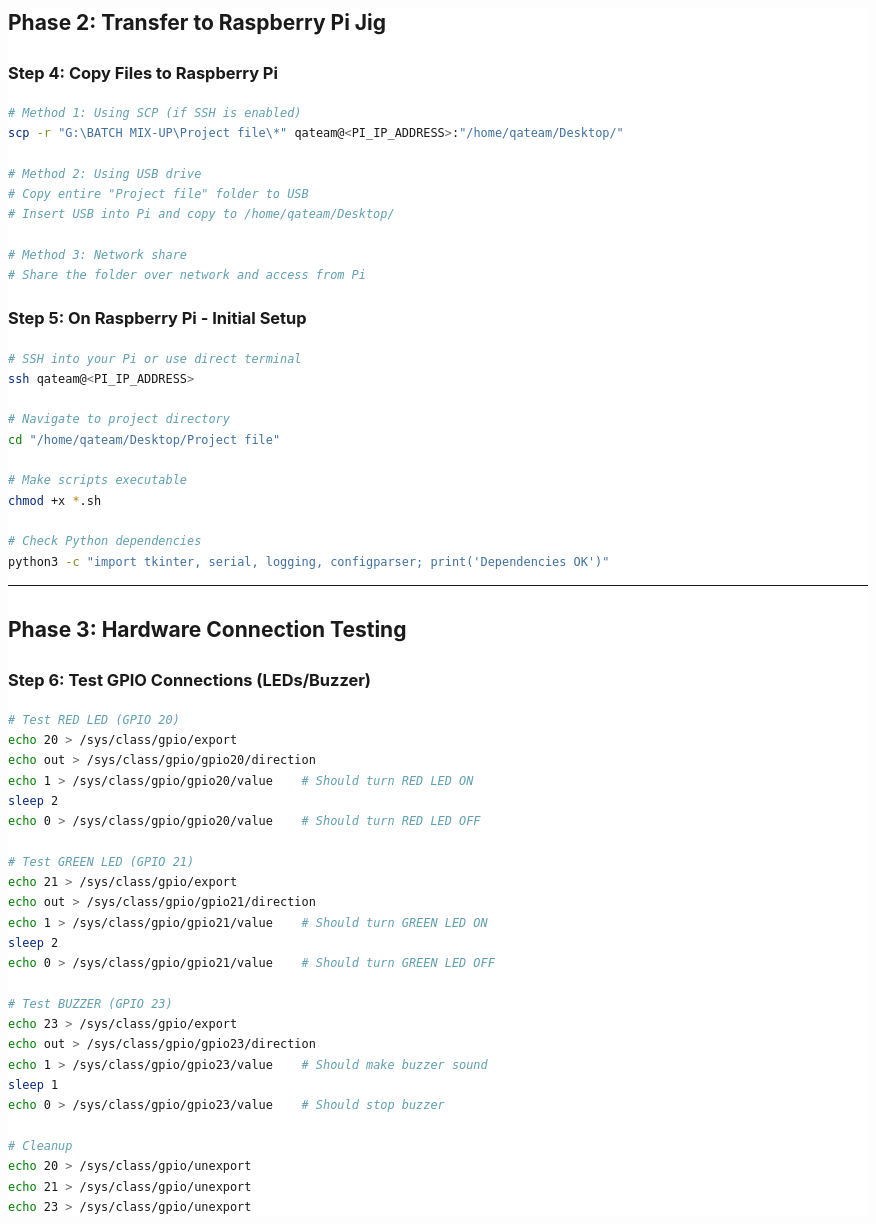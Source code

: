 
## Phase 2: Transfer to Raspberry Pi Jig

### Step 4: Copy Files to Raspberry Pi
```bash
# Method 1: Using SCP (if SSH is enabled)
scp -r "G:\BATCH MIX-UP\Project file\*" qateam@<PI_IP_ADDRESS>:"/home/qateam/Desktop/"

# Method 2: Using USB drive
# Copy entire "Project file" folder to USB
# Insert USB into Pi and copy to /home/qateam/Desktop/

# Method 3: Network share
# Share the folder over network and access from Pi
```

### Step 5: On Raspberry Pi - Initial Setup
```bash
# SSH into your Pi or use direct terminal
ssh qateam@<PI_IP_ADDRESS>

# Navigate to project directory  
cd "/home/qateam/Desktop/Project file"

# Make scripts executable
chmod +x *.sh

# Check Python dependencies
python3 -c "import tkinter, serial, logging, configparser; print('Dependencies OK')"
```

---

## Phase 3: Hardware Connection Testing

### Step 6: Test GPIO Connections (LEDs/Buzzer)
```bash
# Test RED LED (GPIO 20)
echo 20 > /sys/class/gpio/export
echo out > /sys/class/gpio/gpio20/direction  
echo 1 > /sys/class/gpio/gpio20/value    # Should turn RED LED ON
sleep 2
echo 0 > /sys/class/gpio/gpio20/value    # Should turn RED LED OFF

# Test GREEN LED (GPIO 21)
echo 21 > /sys/class/gpio/export
echo out > /sys/class/gpio/gpio21/direction
echo 1 > /sys/class/gpio/gpio21/value    # Should turn GREEN LED ON
sleep 2  
echo 0 > /sys/class/gpio/gpio21/value    # Should turn GREEN LED OFF

# Test BUZZER (GPIO 23)
echo 23 > /sys/class/gpio/export
echo out > /sys/class/gpio/gpio23/direction
echo 1 > /sys/class/gpio/gpio23/value    # Should make buzzer sound
sleep 1
echo 0 > /sys/class/gpio/gpio23/value    # Should stop buzzer

# Cleanup
echo 20 > /sys/class/gpio/unexport
echo 21 > /sys/class/gpio/unexport  
echo 23 > /sys/class/gpio/unexport
```